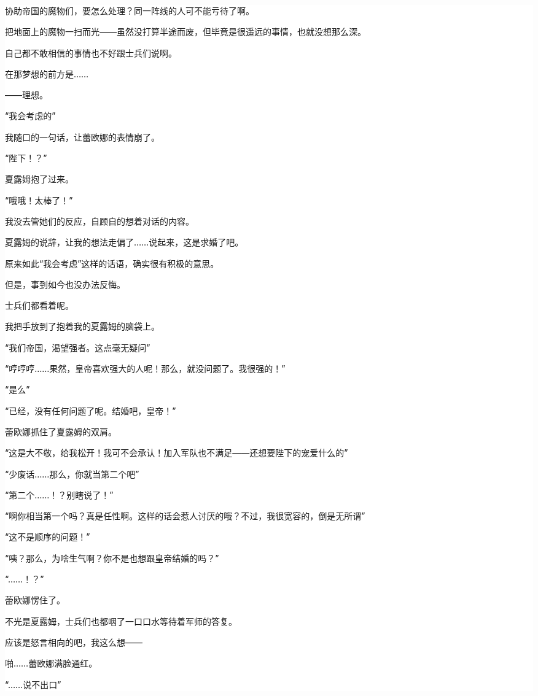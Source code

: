 协助帝国的魔物们，要怎么处理？同一阵线的人可不能亏待了啊。

把地面上的魔物一扫而光——虽然没打算半途而废，但毕竟是很遥远的事情，也就没想那么深。

自己都不敢相信的事情也不好跟士兵们说啊。

在那梦想的前方是……

——理想。

“我会考虑的”

我随口的一句话，让蕾欧娜的表情崩了。

“陛下！？”

夏露姆抱了过来。

“哦哦！太棒了！”

我没去管她们的反应，自顾自的想着对话的内容。

夏露姆的说辞，让我的想法走偏了……说起来，这是求婚了吧。

原来如此“我会考虑”这样的话语，确实很有积极的意思。

但是，事到如今也没办法反悔。

士兵们都看着呢。

我把手放到了抱着我的夏露姆的脑袋上。

“我们帝国，渴望强者。这点毫无疑问”

“哼哼哼……果然，皇帝喜欢强大的人呢！那么，就没问题了。我很强的！”

“是么”

“已经，没有任何问题了呢。结婚吧，皇帝！”

蕾欧娜抓住了夏露姆的双肩。

“这是大不敬，给我松开！我可不会承认！加入军队也不满足——还想要陛下的宠爱什么的”

“少废话……那么，你就当第二个吧”

“第二个……！？别瞎说了！”

“啊你相当第一个吗？真是任性啊。这样的话会惹人讨厌的哦？不过，我很宽容的，倒是无所谓”

“这不是顺序的问题！”

“咦？那么，为啥生气啊？你不是也想跟皇帝结婚的吗？”

“……！？”

蕾欧娜愣住了。

不光是夏露姆，士兵们也都咽了一口口水等待着军师的答复。

应该是怒言相向的吧，我这么想——

啪……蕾欧娜满脸通红。

“……说不出口”
